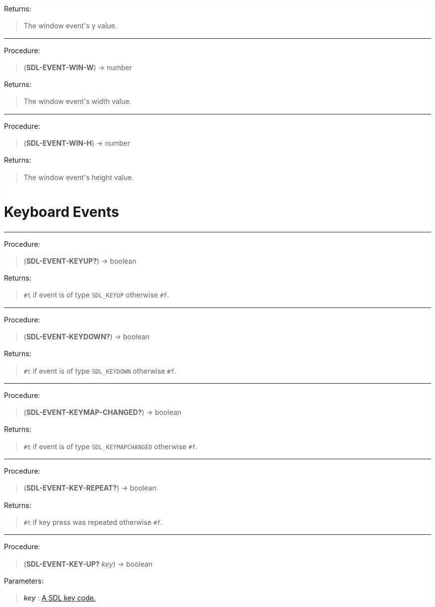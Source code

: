 Returns:
> The window event's y value.

---
Procedure:
>(**SDL-EVENT-WIN-W**) → number

Returns:
> The window event's width value.

---
Procedure:
>(**SDL-EVENT-WIN-H**) → number

Returns:
> The window event's height value.



# Keyboard Events

---
Procedure:
>(**SDL-EVENT-KEYUP?**) → boolean

Returns:
>`#t` if event is of type `SDL_KEYUP` otherwise `#f`.

---
Procedure:
>(**SDL-EVENT-KEYDOWN?**) → boolean

Returns:
>`#t` if event is of type `SDL_KEYDOWN` otherwise `#f`.

---
Procedure:
>(**SDL-EVENT-KEYMAP-CHANGED?**) → boolean

Returns:
>`#t` if event is of type `SDL_KEYMAPCHANGED` otherwise `#f`.

---
Procedure:
>(**SDL-EVENT-KEY-REPEAT?**) → boolean

Returns:
>`#t` if key press was repeated otherwise `#f`.

---
Procedure:
>(**SDL-EVENT-KEY-UP?** *key*) → boolean

Parameters:
> ***key*** : [A SDL key code.](data.md#scancodes-keycodes)
